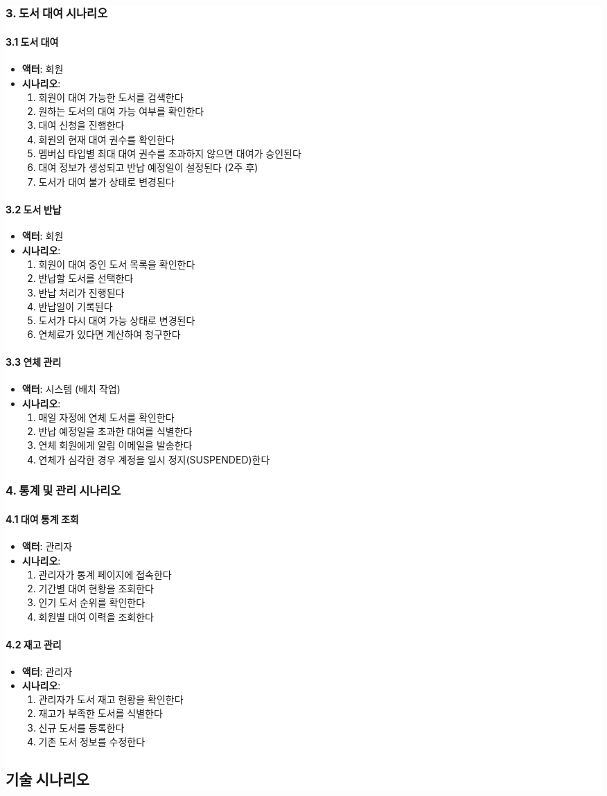 ### 3. 도서 대여 시나리오

#### 3.1 도서 대여
- **액터**: 회원
- **시나리오**:
  1. 회원이 대여 가능한 도서를 검색한다
  2. 원하는 도서의 대여 가능 여부를 확인한다
  3. 대여 신청을 진행한다
  4. 회원의 현재 대여 권수를 확인한다
  5. 멤버십 타입별 최대 대여 권수를 초과하지 않으면 대여가 승인된다
  6. 대여 정보가 생성되고 반납 예정일이 설정된다 (2주 후)
  7. 도서가 대여 불가 상태로 변경된다

#### 3.2 도서 반납
- **액터**: 회원
- **시나리오**:
  1. 회원이 대여 중인 도서 목록을 확인한다
  2. 반납할 도서를 선택한다
  3. 반납 처리가 진행된다
  4. 반납일이 기록된다
  5. 도서가 다시 대여 가능 상태로 변경된다
  6. 연체료가 있다면 계산하여 청구한다

#### 3.3 연체 관리
- **액터**: 시스템 (배치 작업)
- **시나리오**:
  1. 매일 자정에 연체 도서를 확인한다
  2. 반납 예정일을 초과한 대여를 식별한다
  3. 연체 회원에게 알림 이메일을 발송한다
  4. 연체가 심각한 경우 계정을 일시 정지(SUSPENDED)한다

### 4. 통계 및 관리 시나리오

#### 4.1 대여 통계 조회
- **액터**: 관리자
- **시나리오**:
  1. 관리자가 통계 페이지에 접속한다
  2. 기간별 대여 현황을 조회한다
  3. 인기 도서 순위를 확인한다
  4. 회원별 대여 이력을 조회한다

#### 4.2 재고 관리
- **액터**: 관리자
- **시나리오**:
  1. 관리자가 도서 재고 현황을 확인한다
  2. 재고가 부족한 도서를 식별한다
  3. 신규 도서를 등록한다
  4. 기존 도서 정보를 수정한다

## 기술 시나리오

